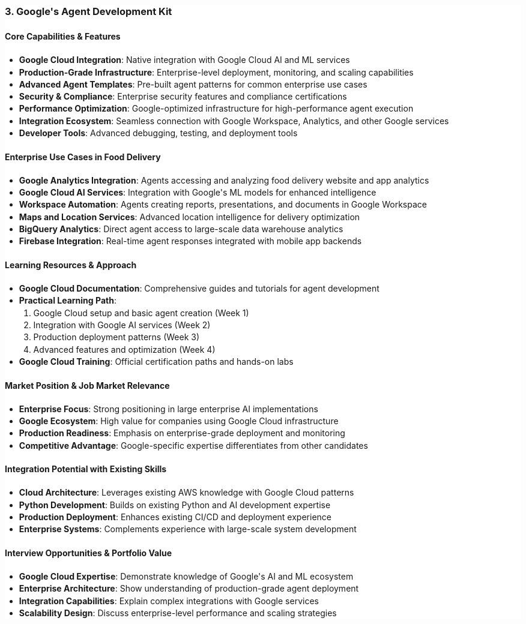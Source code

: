 
### 3. Google's Agent Development Kit

#### Core Capabilities & Features
- **Google Cloud Integration**: Native integration with Google Cloud AI and ML services
- **Production-Grade Infrastructure**: Enterprise-level deployment, monitoring, and scaling capabilities
- **Advanced Agent Templates**: Pre-built agent patterns for common enterprise use cases
- **Security & Compliance**: Enterprise security features and compliance certifications
- **Performance Optimization**: Google-optimized infrastructure for high-performance agent execution
- **Integration Ecosystem**: Seamless connection with Google Workspace, Analytics, and other Google services
- **Developer Tools**: Advanced debugging, testing, and deployment tools

#### Enterprise Use Cases in Food Delivery
- **Google Analytics Integration**: Agents accessing and analyzing food delivery website and app analytics
- **Google Cloud AI Services**: Integration with Google's ML models for enhanced intelligence
- **Workspace Automation**: Agents creating reports, presentations, and documents in Google Workspace
- **Maps and Location Services**: Advanced location intelligence for delivery optimization
- **BigQuery Analytics**: Direct agent access to large-scale data warehouse analytics
- **Firebase Integration**: Real-time agent responses integrated with mobile app backends

#### Learning Resources & Approach
- **Google Cloud Documentation**: Comprehensive guides and tutorials for agent development
- **Practical Learning Path**:
  1. Google Cloud setup and basic agent creation (Week 1)
  2. Integration with Google AI services (Week 2)
  3. Production deployment patterns (Week 3)
  4. Advanced features and optimization (Week 4)
- **Google Cloud Training**: Official certification paths and hands-on labs

#### Market Position & Job Market Relevance
- **Enterprise Focus**: Strong positioning in large enterprise AI implementations
- **Google Ecosystem**: High value for companies using Google Cloud infrastructure
- **Production Readiness**: Emphasis on enterprise-grade deployment and monitoring
- **Competitive Advantage**: Google-specific expertise differentiates from other candidates

#### Integration Potential with Existing Skills
- **Cloud Architecture**: Leverages existing AWS knowledge with Google Cloud patterns
- **Python Development**: Builds on existing Python and AI development expertise
- **Production Deployment**: Enhances existing CI/CD and deployment experience
- **Enterprise Systems**: Complements experience with large-scale system development

#### Interview Opportunities & Portfolio Value
- **Google Cloud Expertise**: Demonstrate knowledge of Google's AI and ML ecosystem
- **Enterprise Architecture**: Show understanding of production-grade agent deployment
- **Integration Capabilities**: Explain complex integrations with Google services
- **Scalability Design**: Discuss enterprise-level performance and scaling strategies
